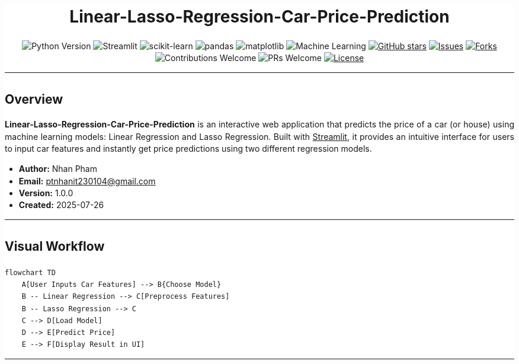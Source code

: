 # <div align="center">Linear-Lasso-Regression-Car-Price-Prediction</div>

<div align="justify">

<p align="center">
  <img src="https://img.shields.io/badge/python-3.7%2B-blue.svg" alt="Python Version">
  <img src="https://img.shields.io/badge/streamlit-%E2%9C%94-green" alt="Streamlit">
  <img src="https://img.shields.io/badge/scikit--learn-ML%20Model-orange" alt="scikit-learn">
  <img src="https://img.shields.io/badge/pandas-Data%20Analysis-yellowgreen" alt="pandas">
  <img src="https://img.shields.io/badge/matplotlib-Visualization-blueviolet" alt="matplotlib">
  <img src="https://img.shields.io/badge/Machine%20Learning-%F0%9F%A7%AA-brightgreen" alt="Machine Learning">
  <a href="https://github.com/NhanPhamThanh-IT/Linear-Lasso-Regression-Car-Price-Prediction/stargazers"><img src="https://img.shields.io/github/stars/NhanPhamThanh-IT/Linear-Lasso-Regression-Car-Price-Prediction?style=social" alt="GitHub stars"></a>
  <a href="https://github.com/NhanPhamThanh-IT/Linear-Lasso-Regression-Car-Price-Prediction/issues"><img src="https://img.shields.io/github/issues/NhanPhamThanh-IT/Linear-Lasso-Regression-Car-Price-Prediction" alt="Issues"></a>
  <a href="https://github.com/NhanPhamThanh-IT/Linear-Lasso-Regression-Car-Price-Prediction/network/members"><img src="https://img.shields.io/github/forks/NhanPhamThanh-IT/Linear-Lasso-Regression-Car-Price-Prediction" alt="Forks"></a>
  <img src="https://img.shields.io/badge/contributions-welcome-brightgreen.svg" alt="Contributions Welcome">
  <img src="https://img.shields.io/badge/PRs-welcome-blue.svg" alt="PRs Welcome">
  <a href="https://github.com/NhanPhamThanh-IT/Linear-Lasso-Regression-Car-Price-Prediction/blob/main/LICENSE"><img src="https://img.shields.io/github/license/NhanPhamThanh-IT/Linear-Lasso-Regression-Car-Price-Prediction.svg" alt="License"></a>
</p>

---

## Overview

**Linear-Lasso-Regression-Car-Price-Prediction** is an interactive web application that predicts the price of a car (or house) using machine learning models: Linear Regression and Lasso Regression. Built with [Streamlit](https://streamlit.io/), it provides an intuitive interface for users to input car features and instantly get price predictions using two different regression models.

- **Author:** Nhan Pham  
- **Email:** ptnhanit230104@gmail.com  
- **Version:** 1.0.0  
- **Created:** 2025-07-26

---

## Visual Workflow

```mermaid
flowchart TD
    A[User Inputs Car Features] --> B{Choose Model}
    B -- Linear Regression --> C[Preprocess Features]
    B -- Lasso Regression --> C
    C --> D[Load Model]
    D --> E[Predict Price]
    E --> F[Display Result in UI]
```

---